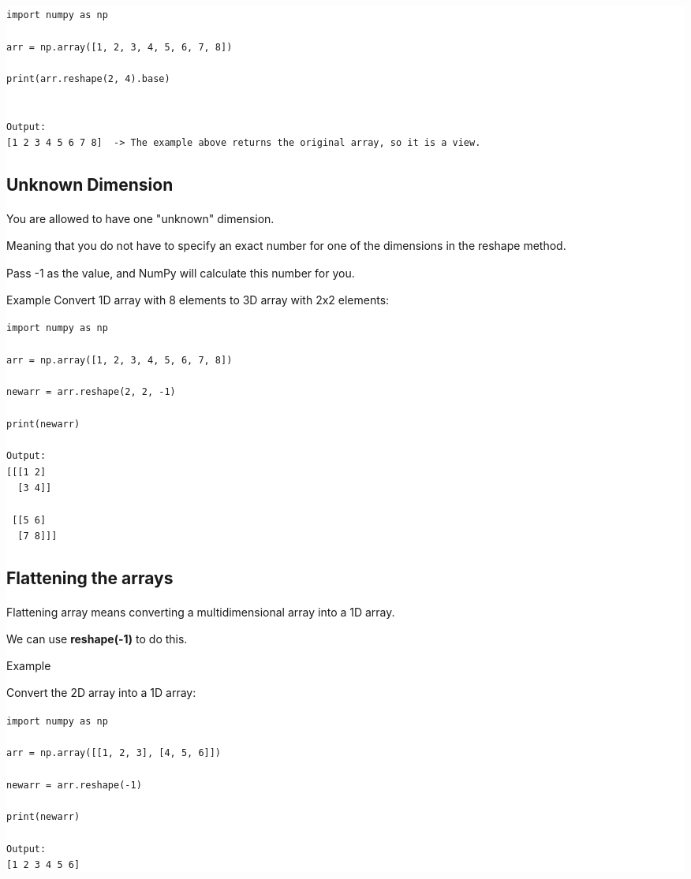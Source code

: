 ```
import numpy as np

arr = np.array([1, 2, 3, 4, 5, 6, 7, 8])

print(arr.reshape(2, 4).base)


Output:
[1 2 3 4 5 6 7 8]  -> The example above returns the original array, so it is a view.

```

## Unknown Dimension

You are allowed to have one "unknown" dimension.

Meaning that you do not have to specify an exact number for one of the dimensions in the reshape method.

Pass -1 as the value, and NumPy will calculate this number for you.

Example
Convert 1D array with 8 elements to 3D array with 2x2 elements:

```
import numpy as np

arr = np.array([1, 2, 3, 4, 5, 6, 7, 8])

newarr = arr.reshape(2, 2, -1)

print(newarr)

Output:
[[[1 2]
  [3 4]]

 [[5 6]
  [7 8]]]
```

## Flattening the arrays

Flattening array means converting a multidimensional array into a 1D array.

We can use **reshape(-1)** to do this.

Example

Convert the 2D array into a 1D array:

```
import numpy as np

arr = np.array([[1, 2, 3], [4, 5, 6]])

newarr = arr.reshape(-1)

print(newarr)

Output:
[1 2 3 4 5 6]
```
